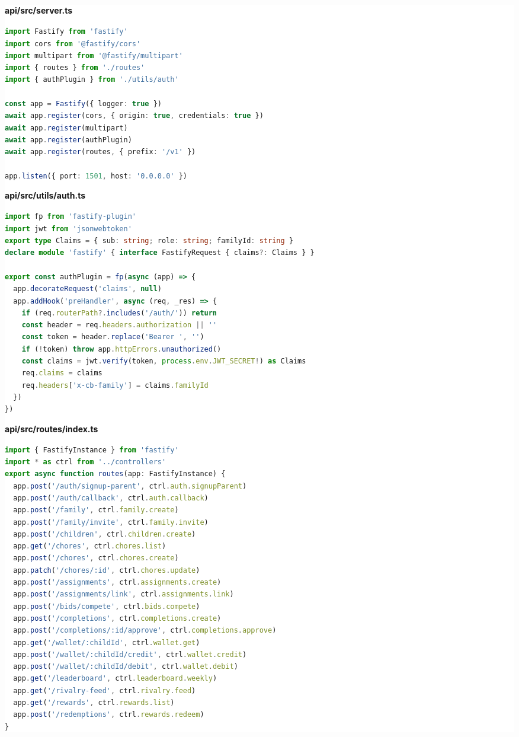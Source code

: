 **api/src/server.ts**
```ts
import Fastify from 'fastify'
import cors from '@fastify/cors'
import multipart from '@fastify/multipart'
import { routes } from './routes'
import { authPlugin } from './utils/auth'

const app = Fastify({ logger: true })
await app.register(cors, { origin: true, credentials: true })
await app.register(multipart)
await app.register(authPlugin)
await app.register(routes, { prefix: '/v1' })

app.listen({ port: 1501, host: '0.0.0.0' })
```

**api/src/utils/auth.ts**
```ts
import fp from 'fastify-plugin'
import jwt from 'jsonwebtoken'
export type Claims = { sub: string; role: string; familyId: string }
declare module 'fastify' { interface FastifyRequest { claims?: Claims } }

export const authPlugin = fp(async (app) => {
  app.decorateRequest('claims', null)
  app.addHook('preHandler', async (req, _res) => {
    if (req.routerPath?.includes('/auth/')) return
    const header = req.headers.authorization || ''
    const token = header.replace('Bearer ', '')
    if (!token) throw app.httpErrors.unauthorized()
    const claims = jwt.verify(token, process.env.JWT_SECRET!) as Claims
    req.claims = claims
    req.headers['x-cb-family'] = claims.familyId
  })
})
```

**api/src/routes/index.ts**
```ts
import { FastifyInstance } from 'fastify'
import * as ctrl from '../controllers'
export async function routes(app: FastifyInstance) {
  app.post('/auth/signup-parent', ctrl.auth.signupParent)
  app.post('/auth/callback', ctrl.auth.callback)
  app.post('/family', ctrl.family.create)
  app.post('/family/invite', ctrl.family.invite)
  app.post('/children', ctrl.children.create)
  app.get('/chores', ctrl.chores.list)
  app.post('/chores', ctrl.chores.create)
  app.patch('/chores/:id', ctrl.chores.update)
  app.post('/assignments', ctrl.assignments.create)
  app.post('/assignments/link', ctrl.assignments.link)
  app.post('/bids/compete', ctrl.bids.compete)
  app.post('/completions', ctrl.completions.create)
  app.post('/completions/:id/approve', ctrl.completions.approve)
  app.get('/wallet/:childId', ctrl.wallet.get)
  app.post('/wallet/:childId/credit', ctrl.wallet.credit)
  app.post('/wallet/:childId/debit', ctrl.wallet.debit)
  app.get('/leaderboard', ctrl.leaderboard.weekly)
  app.get('/rivalry-feed', ctrl.rivalry.feed)
  app.get('/rewards', ctrl.rewards.list)
  app.post('/redemptions', ctrl.rewards.redeem)
}
```
